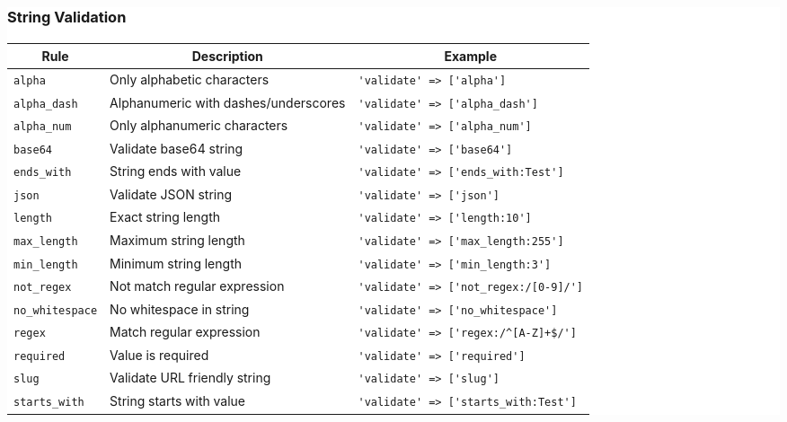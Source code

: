 
### String Validation

| Rule | Description | Example |
|------|-------------|---------|
| `alpha` | Only alphabetic characters | `'validate' => ['alpha']` |
| `alpha_dash` | Alphanumeric with dashes/underscores | `'validate' => ['alpha_dash']` |
| `alpha_num` | Only alphanumeric characters | `'validate' => ['alpha_num']` |
| `base64` | Validate base64 string | `'validate' => ['base64']` |
| `ends_with` | String ends with value | `'validate' => ['ends_with:Test']` |
| `json` | Validate JSON string | `'validate' => ['json']` |
| `length` | Exact string length | `'validate' => ['length:10']` |
| `max_length` | Maximum string length | `'validate' => ['max_length:255']` |
| `min_length` | Minimum string length | `'validate' => ['min_length:3']` |
| `not_regex` | Not match regular expression | `'validate' => ['not_regex:/[0-9]/']` |
| `no_whitespace` | No whitespace in string | `'validate' => ['no_whitespace']` |
| `regex` | Match regular expression | `'validate' => ['regex:/^[A-Z]+$/']` |
| `required` | Value is required | `'validate' => ['required']` |
| `slug` | Validate URL friendly string | `'validate' => ['slug']` |
| `starts_with` | String starts with value | `'validate' => ['starts_with:Test']` |
